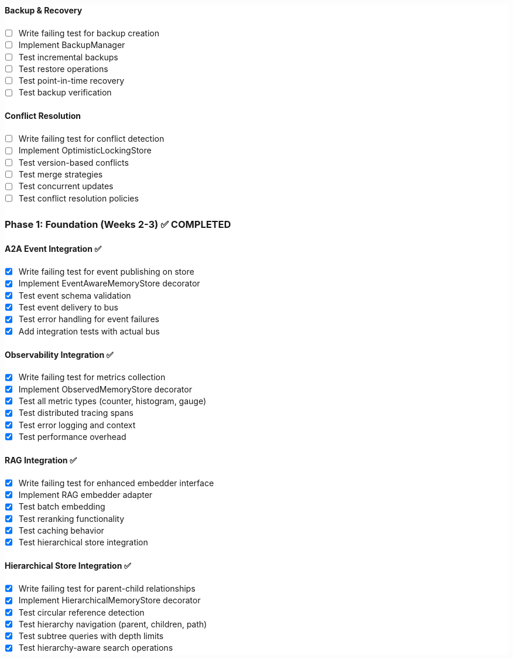 #### Backup & Recovery

- [ ] Write failing test for backup creation
- [ ] Implement BackupManager
- [ ] Test incremental backups
- [ ] Test restore operations
- [ ] Test point-in-time recovery
- [ ] Test backup verification

#### Conflict Resolution

- [ ] Write failing test for conflict detection
- [ ] Implement OptimisticLockingStore
- [ ] Test version-based conflicts
- [ ] Test merge strategies
- [ ] Test concurrent updates
- [ ] Test conflict resolution policies

### Phase 1: Foundation (Weeks 2-3) ✅ COMPLETED

#### A2A Event Integration ✅

- [x] Write failing test for event publishing on store
- [x] Implement EventAwareMemoryStore decorator
- [x] Test event schema validation
- [x] Test event delivery to bus
- [x] Test error handling for event failures
- [x] Add integration tests with actual bus

#### Observability Integration ✅

- [x] Write failing test for metrics collection
- [x] Implement ObservedMemoryStore decorator
- [x] Test all metric types (counter, histogram, gauge)
- [x] Test distributed tracing spans
- [x] Test error logging and context
- [x] Test performance overhead

#### RAG Integration ✅

- [x] Write failing test for enhanced embedder interface
- [x] Implement RAG embedder adapter
- [x] Test batch embedding
- [x] Test reranking functionality
- [x] Test caching behavior
- [x] Test hierarchical store integration
#### Hierarchical Store Integration ✅
- [x] Write failing test for parent-child relationships
- [x] Implement HierarchicalMemoryStore decorator
- [x] Test circular reference detection
- [x] Test hierarchy navigation (parent, children, path)
- [x] Test subtree queries with depth limits
- [x] Test hierarchy-aware search operations
